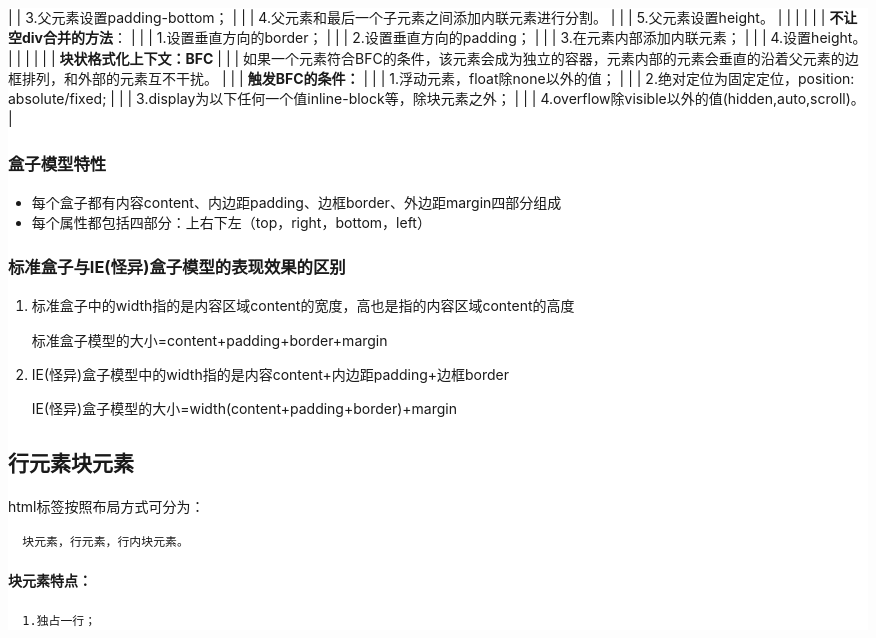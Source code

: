 |      | 3.父元素设置padding-bottom；                                 |
|      | 4.父元素和最后一个子元素之间添加内联元素进行分割。           |
|      | 5.父元素设置height。                                         |
|      |                                                              |
|      | **不让空div合并的方法**：                                    |
|      | 1.设置垂直方向的border；                                     |
|      | 2.设置垂直方向的padding；                                    |
|      | 3.在元素内部添加内联元素；                                   |
|      | 4.设置height。                                               |
|      |                                                              |
|      | **块状格式化上下文：BFC**                                    |
|      | 如果一个元素符合BFC的条件，该元素会成为独立的容器，元素内部的元素会垂直的沿着父元素的边框排列，和外部的元素互不干扰。 |
|      | **触发BFC的条件：**                                          |
|      | 1.浮动元素，float除none以外的值；                            |
|      | 2.绝对定位为固定定位，position: absolute/fixed;              |
|      | 3.display为以下任何一个值inline-block等，除块元素之外；      |
|      | 4.overflow除visible以外的值(hidden,auto,scroll)。            |

### 盒子模型特性

- 每个盒子都有内容content、内边距padding、边框border、外边距margin四部分组成
- 每个属性都包括四部分：上右下左（top，right，bottom，left）

### 标准盒子与IE(怪异)盒子模型的表现效果的区别

1. 标准盒子中的width指的是内容区域content的宽度，高也是指的内容区域content的高度

   标准盒子模型的大小=content+padding+border+margin

2. IE(怪异)盒子模型中的width指的是内容content+内边距padding+边框border

   IE(怪异)盒子模型的大小=width(content+padding+border)+margin

## 行元素块元素

html标签按照布局方式可分为：

      块元素，行元素，行内块元素。

####   块元素特点：

      1.独占一行；
    